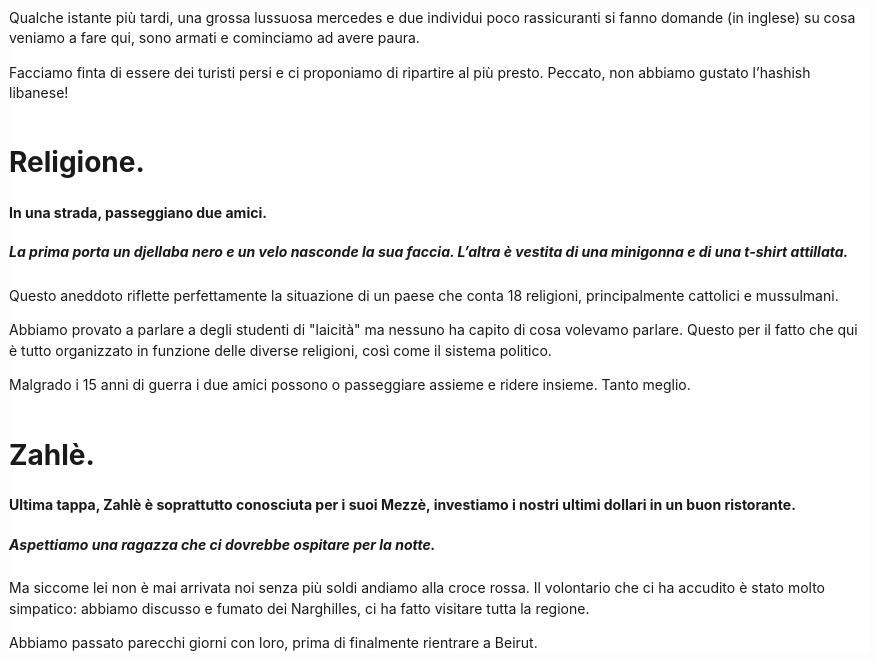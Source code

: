 Qualche istante più tardi, una grossa lussuosa mercedes e due individui poco rassicuranti si fanno domande (in inglese) su cosa veniamo a fare qui, sono armati e cominciamo ad avere paura.

Facciamo finta di essere dei turisti persi e ci proponiamo di ripartire al più presto. Peccato, non abbiamo gustato l’hashish libanese!

# Religione.

#### In una strada, passeggiano due amici.

##### La prima porta un djellaba nero e un velo nasconde la sua faccia. L’altra è vestita di una minigonna e di una t-shirt attillata.

Questo aneddoto riflette perfettamente la situazione di un paese che conta 18 religioni, principalmente cattolici e mussulmani.

Abbiamo provato a parlare a degli studenti di "laicità" ma nessuno ha capito di cosa volevamo parlare. Questo per il fatto che qui è tutto organizzato in funzione delle diverse religioni, così come il sistema politico.

Malgrado i 15 anni di guerra i due amici possono o passeggiare assieme e ridere insieme. Tanto meglio.

# Zahlè.

#### Ultima tappa, Zahlè è soprattutto conosciuta per i suoi Mezzè, investiamo i nostri ultimi dollari in un buon ristorante.

##### Aspettiamo una ragazza che ci dovrebbe ospitare per la notte.

Ma siccome lei non è mai arrivata noi senza più soldi andiamo alla croce rossa.
Il volontario che ci ha accudito è stato molto simpatico: abbiamo discusso e fumato dei Narghilles, ci ha fatto visitare tutta la regione.

Abbiamo passato parecchi giorni con loro, prima di finalmente rientrare a Beirut.
